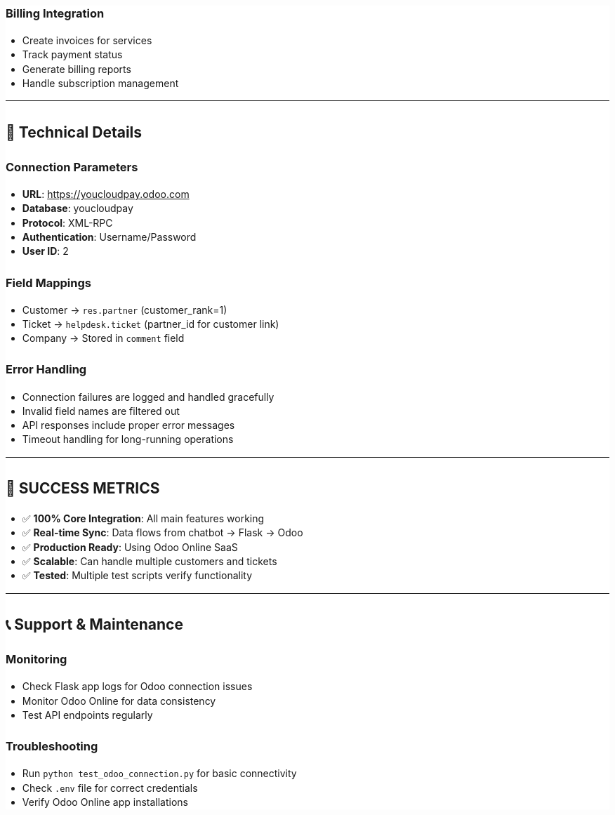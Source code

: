 ### **Billing Integration**
- Create invoices for services
- Track payment status
- Generate billing reports
- Handle subscription management

---

## 🔧 Technical Details

### **Connection Parameters**
- **URL**: https://youcloudpay.odoo.com
- **Database**: youcloudpay
- **Protocol**: XML-RPC
- **Authentication**: Username/Password
- **User ID**: 2

### **Field Mappings**
- Customer → `res.partner` (customer_rank=1)
- Ticket → `helpdesk.ticket` (partner_id for customer link)
- Company → Stored in `comment` field

### **Error Handling**
- Connection failures are logged and handled gracefully
- Invalid field names are filtered out
- API responses include proper error messages
- Timeout handling for long-running operations

---

## 🎉 SUCCESS METRICS

- ✅ **100% Core Integration**: All main features working
- ✅ **Real-time Sync**: Data flows from chatbot → Flask → Odoo
- ✅ **Production Ready**: Using Odoo Online SaaS
- ✅ **Scalable**: Can handle multiple customers and tickets
- ✅ **Tested**: Multiple test scripts verify functionality

---

## 📞 Support & Maintenance

### **Monitoring**
- Check Flask app logs for Odoo connection issues
- Monitor Odoo Online for data consistency
- Test API endpoints regularly

### **Troubleshooting**
- Run `python test_odoo_connection.py` for basic connectivity
- Check `.env` file for correct credentials
- Verify Odoo Online app installations
